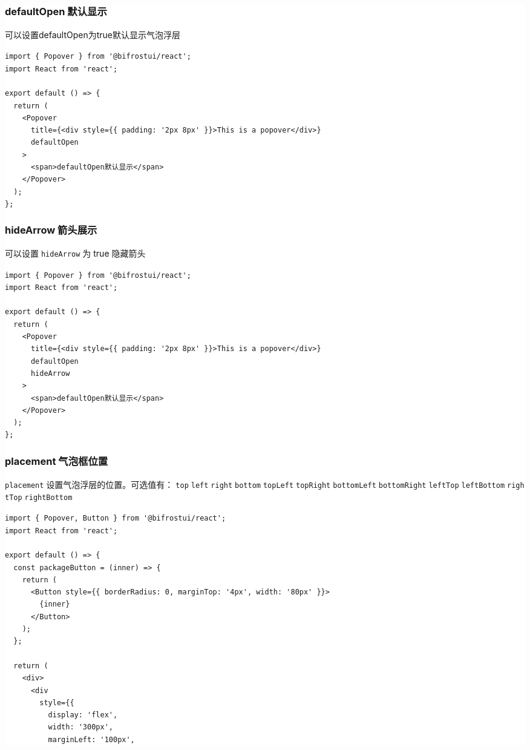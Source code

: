 ### defaultOpen 默认显示

可以设置defaultOpen为true默认显示气泡浮层

```tsx
import { Popover } from '@bifrostui/react';
import React from 'react';

export default () => {
  return (
    <Popover
      title={<div style={{ padding: '2px 8px' }}>This is a popover</div>}
      defaultOpen
    >
      <span>defaultOpen默认显示</span>
    </Popover>
  );
};
```

### hideArrow 箭头展示

可以设置 `hideArrow` 为 true 隐藏箭头

```tsx
import { Popover } from '@bifrostui/react';
import React from 'react';

export default () => {
  return (
    <Popover
      title={<div style={{ padding: '2px 8px' }}>This is a popover</div>}
      defaultOpen
      hideArrow
    >
      <span>defaultOpen默认显示</span>
    </Popover>
  );
};
```

### placement 气泡框位置

`placement` 设置气泡浮层的位置。可选值有： `top` `left` `right` `bottom` `topLeft` `topRight` `bottomLeft` `bottomRight` `leftTop` `leftBottom` `rightTop` `rightBottom`

```tsx
import { Popover, Button } from '@bifrostui/react';
import React from 'react';

export default () => {
  const packageButton = (inner) => {
    return (
      <Button style={{ borderRadius: 0, marginTop: '4px', width: '80px' }}>
        {inner}
      </Button>
    );
  };

  return (
    <div>
      <div
        style={{
          display: 'flex',
          width: '300px',
          marginLeft: '100px',
```